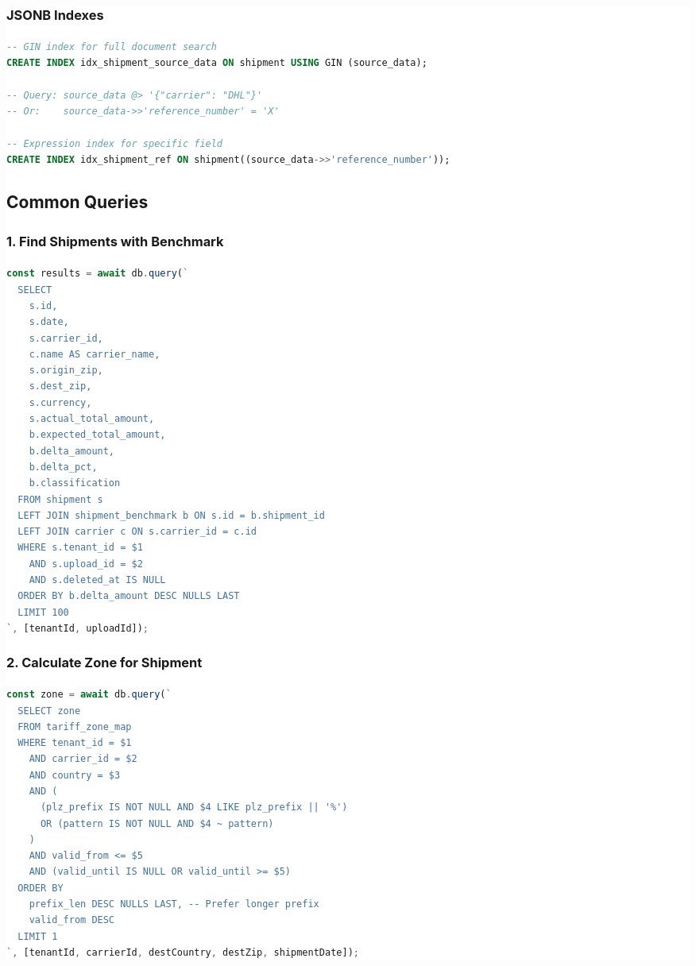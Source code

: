 ### JSONB Indexes

```sql
-- GIN index for full document search
CREATE INDEX idx_shipment_source_data ON shipment USING GIN (source_data);

-- Query: source_data @> '{"carrier": "DHL"}'
-- Or:    source_data->>'reference_number' = 'X'

-- Expression index for specific field
CREATE INDEX idx_shipment_ref ON shipment((source_data->>'reference_number'));
```

## Common Queries

### 1. Find Shipments with Benchmark

```typescript
const results = await db.query(`
  SELECT 
    s.id,
    s.date,
    s.carrier_id,
    c.name AS carrier_name,
    s.origin_zip,
    s.dest_zip,
    s.currency,
    s.actual_total_amount,
    b.expected_total_amount,
    b.delta_amount,
    b.delta_pct,
    b.classification
  FROM shipment s
  LEFT JOIN shipment_benchmark b ON s.id = b.shipment_id
  LEFT JOIN carrier c ON s.carrier_id = c.id
  WHERE s.tenant_id = $1
    AND s.upload_id = $2
    AND s.deleted_at IS NULL
  ORDER BY b.delta_amount DESC NULLS LAST
  LIMIT 100
`, [tenantId, uploadId]);
```

### 2. Calculate Zone for Shipment

```typescript
const zone = await db.query(`
  SELECT zone
  FROM tariff_zone_map
  WHERE tenant_id = $1
    AND carrier_id = $2
    AND country = $3
    AND (
      (plz_prefix IS NOT NULL AND $4 LIKE plz_prefix || '%')
      OR (pattern IS NOT NULL AND $4 ~ pattern)
    )
    AND valid_from <= $5
    AND (valid_until IS NULL OR valid_until >= $5)
  ORDER BY 
    prefix_len DESC NULLS LAST, -- Prefer longer prefix
    valid_from DESC
  LIMIT 1
`, [tenantId, carrierId, destCountry, destZip, shipmentDate]);
```
